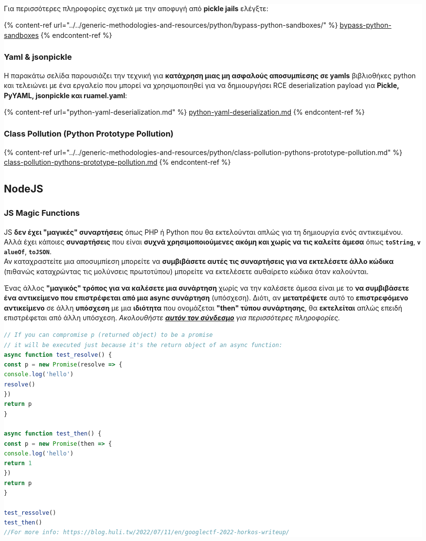 Για περισσότερες πληροφορίες σχετικά με την αποφυγή από **pickle jails** ελέγξτε:

{% content-ref url="../../generic-methodologies-and-resources/python/bypass-python-sandboxes/" %}
[bypass-python-sandboxes](../../generic-methodologies-and-resources/python/bypass-python-sandboxes/)
{% endcontent-ref %}

### Yaml **&** jsonpickle

Η παρακάτω σελίδα παρουσιάζει την τεχνική για **κατάχρηση μιας μη ασφαλούς αποσυμπίεσης σε yamls** βιβλιοθήκες python και τελειώνει με ένα εργαλείο που μπορεί να χρησιμοποιηθεί για να δημιουργήσει RCE deserialization payload για **Pickle, PyYAML, jsonpickle και ruamel.yaml**:

{% content-ref url="python-yaml-deserialization.md" %}
[python-yaml-deserialization.md](python-yaml-deserialization.md)
{% endcontent-ref %}

### Class Pollution (Python Prototype Pollution)

{% content-ref url="../../generic-methodologies-and-resources/python/class-pollution-pythons-prototype-pollution.md" %}
[class-pollution-pythons-prototype-pollution.md](../../generic-methodologies-and-resources/python/class-pollution-pythons-prototype-pollution.md)
{% endcontent-ref %}

## NodeJS

### JS Magic Functions

JS **δεν έχει "μαγικές" συναρτήσεις** όπως PHP ή Python που θα εκτελούνται απλώς για τη δημιουργία ενός αντικειμένου. Αλλά έχει κάποιες **συναρτήσεις** που είναι **συχνά χρησιμοποιούμενες ακόμη και χωρίς να τις καλείτε άμεσα** όπως **`toString`**, **`valueOf`**, **`toJSON`**.\
Αν καταχραστείτε μια αποσυμπίεση μπορείτε να **συμβιβάσετε αυτές τις συναρτήσεις για να εκτελέσετε άλλο κώδικα** (πιθανώς καταχρώντας τις μολύνσεις πρωτοτύπου) μπορείτε να εκτελέσετε αυθαίρετο κώδικα όταν καλούνται.

Ένας άλλος **"μαγικός" τρόπος για να καλέσετε μια συνάρτηση** χωρίς να την καλέσετε άμεσα είναι με το **να συμβιβάσετε ένα αντικείμενο που επιστρέφεται από μια async συνάρτηση** (υπόσχεση). Διότι, αν **μετατρέψετε** αυτό το **επιστρεφόμενο αντικείμενο** σε άλλη **υπόσχεση** με μια **ιδιότητα** που ονομάζεται **"then" τύπου συνάρτησης**, θα **εκτελείται** απλώς επειδή επιστρέφεται από άλλη υπόσχεση. _Ακολουθήστε_ [_**αυτόν τον σύνδεσμο**_](https://blog.huli.tw/2022/07/11/en/googlectf-2022-horkos-writeup/) _για περισσότερες πληροφορίες._
```javascript
// If you can compromise p (returned object) to be a promise
// it will be executed just because it's the return object of an async function:
async function test_resolve() {
const p = new Promise(resolve => {
console.log('hello')
resolve()
})
return p
}

async function test_then() {
const p = new Promise(then => {
console.log('hello')
return 1
})
return p
}

test_ressolve()
test_then()
//For more info: https://blog.huli.tw/2022/07/11/en/googlectf-2022-horkos-writeup/
```